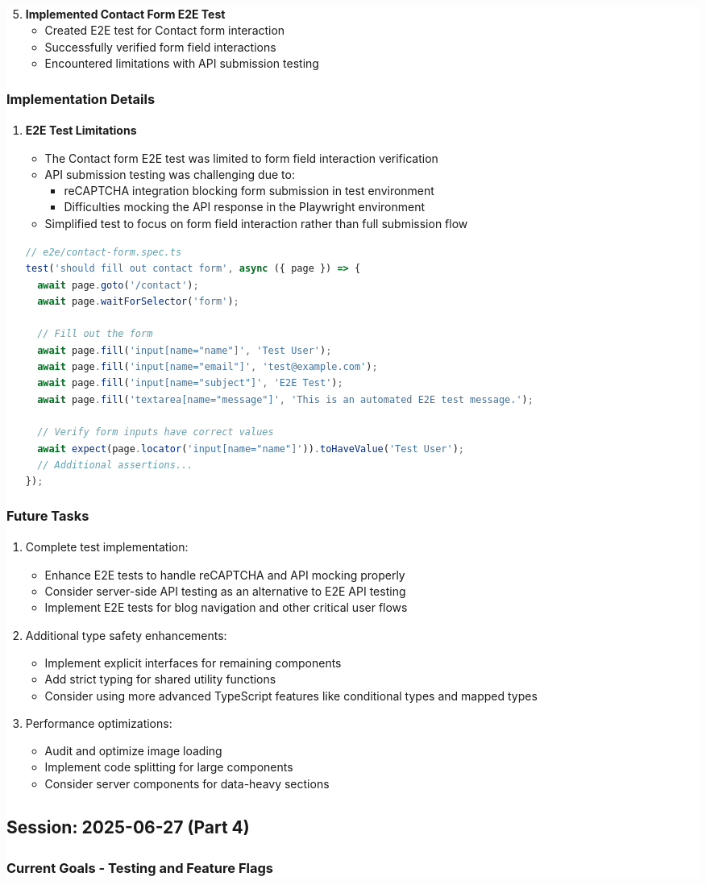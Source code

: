 5. **Implemented Contact Form E2E Test**
   - Created E2E test for Contact form interaction
   - Successfully verified form field interactions
   - Encountered limitations with API submission testing

### Implementation Details

1. **E2E Test Limitations**
   - The Contact form E2E test was limited to form field interaction verification
   - API submission testing was challenging due to:
     - reCAPTCHA integration blocking form submission in test environment
     - Difficulties mocking the API response in the Playwright environment
   - Simplified test to focus on form field interaction rather than full submission flow

   ```typescript
   // e2e/contact-form.spec.ts
   test('should fill out contact form', async ({ page }) => {
     await page.goto('/contact');
     await page.waitForSelector('form');
     
     // Fill out the form
     await page.fill('input[name="name"]', 'Test User');
     await page.fill('input[name="email"]', 'test@example.com');
     await page.fill('input[name="subject"]', 'E2E Test');
     await page.fill('textarea[name="message"]', 'This is an automated E2E test message.');
     
     // Verify form inputs have correct values
     await expect(page.locator('input[name="name"]')).toHaveValue('Test User');
     // Additional assertions...
   });
   ```

### Future Tasks

1. Complete test implementation:
   - Enhance E2E tests to handle reCAPTCHA and API mocking properly
   - Consider server-side API testing as an alternative to E2E API testing
   - Implement E2E tests for blog navigation and other critical user flows

2. Additional type safety enhancements:
   - Implement explicit interfaces for remaining components
   - Add strict typing for shared utility functions
   - Consider using more advanced TypeScript features like conditional types and mapped types

3. Performance optimizations:
   - Audit and optimize image loading
   - Implement code splitting for large components
   - Consider server components for data-heavy sections

## Session: 2025-06-27 (Part 4)

### Current Goals - Testing and Feature Flags
